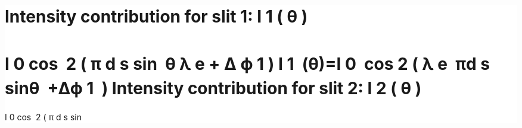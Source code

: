 Intensity contribution for slit 1:
I
1
(
θ
)
=
I
0
cos
⁡
2
(
π
d
s
sin
⁡
θ
λ
e
+
Δ
ϕ
1
)
I
1
​
(θ)=I
0
​
cos
2
(
λ
e
​
πd
s
​
sinθ
​
+Δϕ
1
​
)
Intensity contribution for slit 2:
I
2
(
θ
)
=
I
0
cos
⁡
2
(
π
d
s
sin